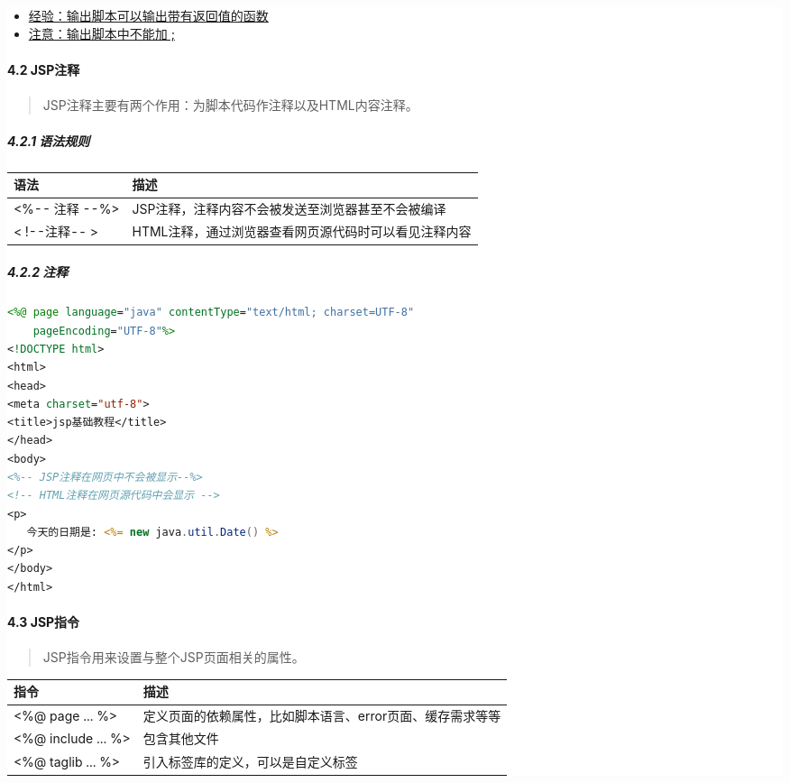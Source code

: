 - [经验：输出脚本可以输出带有返回值的函数]()
- [注意：输出脚本中不能加 ; ]()



####   4.2 JSP注释

>  JSP注释主要有两个作用：为脚本代码作注释以及HTML内容注释。



##### 4.2.1 语法规则

| **语法**         | 描述                                                 |
| :--------------- | :--------------------------------------------------- |
| <%--  注释  --%> | JSP注释，注释内容不会被发送至浏览器甚至不会被编译    |
| < !--注释-- >    | HTML注释，通过浏览器查看网页源代码时可以看见注释内容 |



##### 4.2.2 注释

```jsp
<%@ page language="java" contentType="text/html; charset=UTF-8"
    pageEncoding="UTF-8"%>
<!DOCTYPE html>
<html>
<head>
<meta charset="utf-8">
<title>jsp基础教程</title>
</head>
<body>
<%-- JSP注释在网页中不会被显示--%> 
<!-- HTML注释在网页源代码中会显示 -->
<p>
   今天的日期是: <%= new java.util.Date() %>
</p>
</body> 
</html> 
```



#### 4.3 JSP指令

> JSP指令用来设置与整个JSP页面相关的属性。
>

| **指令**           | **描述**                                                  |
| :----------------- | :-------------------------------------------------------- |
| <%@ page ... %>    | 定义页面的依赖属性，比如脚本语言、error页面、缓存需求等等 |
| <%@ include ... %> | 包含其他文件                                              |
| <%@ taglib ... %>  | 引入标签库的定义，可以是自定义标签                        |

